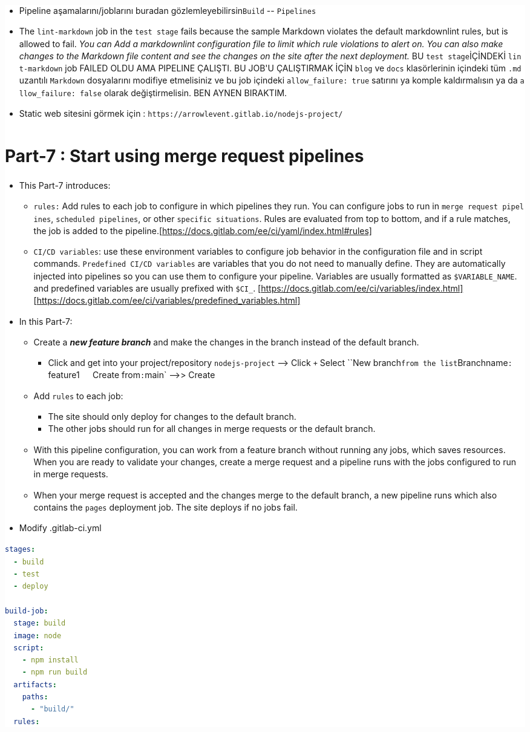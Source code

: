 - Pipeline aşamalarını/joblarını buradan gözlemleyebilirsin`Build` -- `Pipelines`

- The `lint-markdown` job in the `test stage` fails because the sample Markdown violates the default markdownlint rules, but is allowed to fail.
  *You can Add a markdownlint configuration file to limit which rule violations to alert on.*
  *You can also make changes to the Markdown file content and see the changes on the site after the next deployment.*
  BU `test stage`İÇİNDEKİ `lint-markdown` job FAILED OLDU AMA PIPELINE ÇALIŞTI.
  BU JOB'U ÇALIŞTIRMAK İÇİN `blog` ve `docs` klasörlerinin içindeki tüm `.md` uzantılı `Markdown` dosyalarını modifiye etmelisiniz ve bu job içindeki `allow_failure: true` satırını ya komple kaldırmalısın ya da `allow_failure: false` olarak değiştirmelisin. BEN AYNEN BIRAKTIM.

- Static web sitesini görmek için : `https://arrowlevent.gitlab.io/nodejs-project/`

# Part-7 : Start using merge request pipelines


- This Part-7 introduces:

  - `rules:` Add rules to each job to configure in which pipelines they run. You can configure jobs to run in `merge request pipelines`, `scheduled pipelines`, or other `specific situations`. Rules are evaluated from top to bottom, and if a rule matches, the job is added to the pipeline.[https://docs.gitlab.com/ee/ci/yaml/index.html#rules]

  - `CI/CD variables`: use these environment variables to configure job behavior in the configuration file and in script commands. `Predefined CI/CD variables` are variables that you do not need to manually define. They are automatically injected into pipelines so you can use them to configure your pipeline. Variables are usually formatted as `$VARIABLE_NAME`. and predefined variables are usually prefixed with `$CI_`. [https://docs.gitlab.com/ee/ci/variables/index.html] [https://docs.gitlab.com/ee/ci/variables/predefined_variables.html]

- In this Part-7:

  - Create a ***new feature branch*** and make the changes in the branch instead of the default branch.
    - Click and get into your project/repository `nodejs-project` --> Click `+` Select ``New branch` from the list
    `Branchname` : `feature1`   `Create from` : `main`  -->> Create

  - Add `rules` to each job:
    - The site should only deploy for changes to the default branch.
    - The other jobs should run for all changes in merge requests or the default branch.
  
  - With this pipeline configuration, you can work from a feature branch without running any jobs, which saves resources. When you are ready to validate your changes, create a merge request and a pipeline runs with the jobs configured to run in merge requests.

  - When your merge request is accepted and the changes merge to the default branch, a new pipeline runs which also contains the `pages` deployment job. The site deploys if no jobs fail.


- Modify .gitlab-ci.yml

```yaml (.gitlab-ci.yml)
stages:
  - build
  - test
  - deploy

build-job:
  stage: build
  image: node
  script:
    - npm install
    - npm run build
  artifacts:
    paths:
      - "build/"
  rules:
```